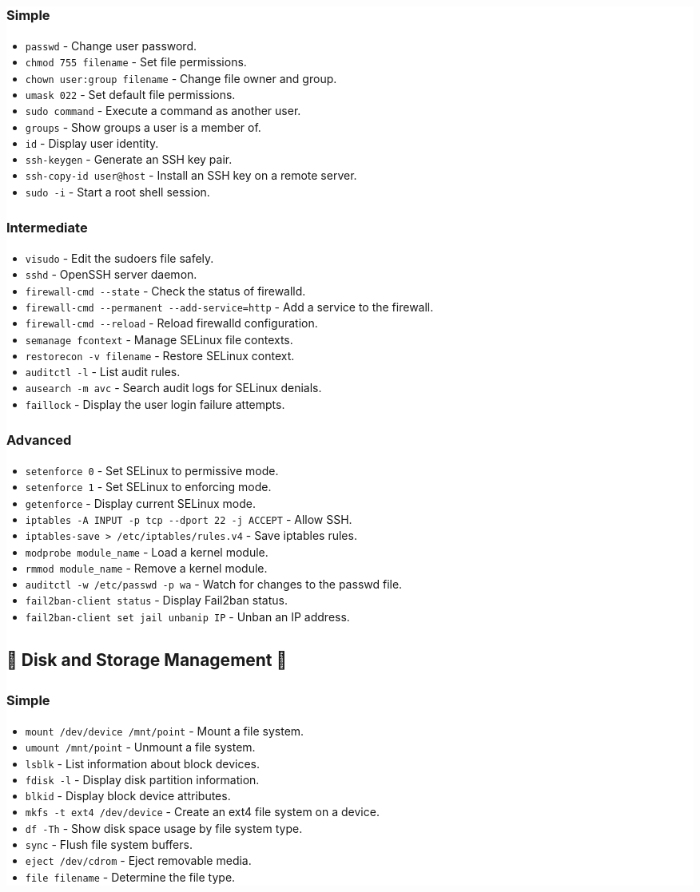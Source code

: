 ### Simple
- `passwd` - Change user password.
- `chmod 755 filename` - Set file permissions.
- `chown user:group filename` - Change file owner and group.
- `umask 022` - Set default file permissions.
- `sudo command` - Execute a command as another user.
- `groups` - Show groups a user is a member of.
- `id` - Display user identity.
- `ssh-keygen` - Generate an SSH key pair.
- `ssh-copy-id user@host` - Install an SSH key on a remote server.
- `sudo -i` - Start a root shell session.

### Intermediate
- `visudo` - Edit the sudoers file safely.
- `sshd` - OpenSSH server daemon.
- `firewall-cmd --state` - Check the status of firewalld.
- `firewall-cmd --permanent --add-service=http` - Add a service to the firewall.
- `firewall-cmd --reload` - Reload firewalld configuration.
- `semanage fcontext` - Manage SELinux file contexts.
- `restorecon -v filename` - Restore SELinux context.
- `auditctl -l` - List audit rules.
- `ausearch -m avc` - Search audit logs for SELinux denials.
- `faillock` - Display the user login failure attempts.

### Advanced
- `setenforce 0` - Set SELinux to permissive mode.
- `setenforce 1` - Set SELinux to enforcing mode.
- `getenforce` - Display current SELinux mode.
- `iptables -A INPUT -p tcp --dport 22 -j ACCEPT` - Allow SSH.
- `iptables-save > /etc/iptables/rules.v4` - Save iptables rules.
- `modprobe module_name` - Load a kernel module.
- `rmmod module_name` - Remove a kernel module.
- `auditctl -w /etc/passwd -p wa` - Watch for changes to the passwd file.
- `fail2ban-client status` - Display Fail2ban status.
- `fail2ban-client set jail unbanip IP` - Unban an IP address.


## 💾 Disk and Storage Management 💾

### Simple
- `mount /dev/device /mnt/point` - Mount a file system.
- `umount /mnt/point` - Unmount a file system.
- `lsblk` - List information about block devices.
- `fdisk -l` - Display disk partition information.
- `blkid` - Display block device attributes.
- `mkfs -t ext4 /dev/device` - Create an ext4 file system on a device.
- `df -Th` - Show disk space usage by file system type.
- `sync` - Flush file system buffers.
- `eject /dev/cdrom` - Eject removable media.
- `file filename` - Determine the file type.

